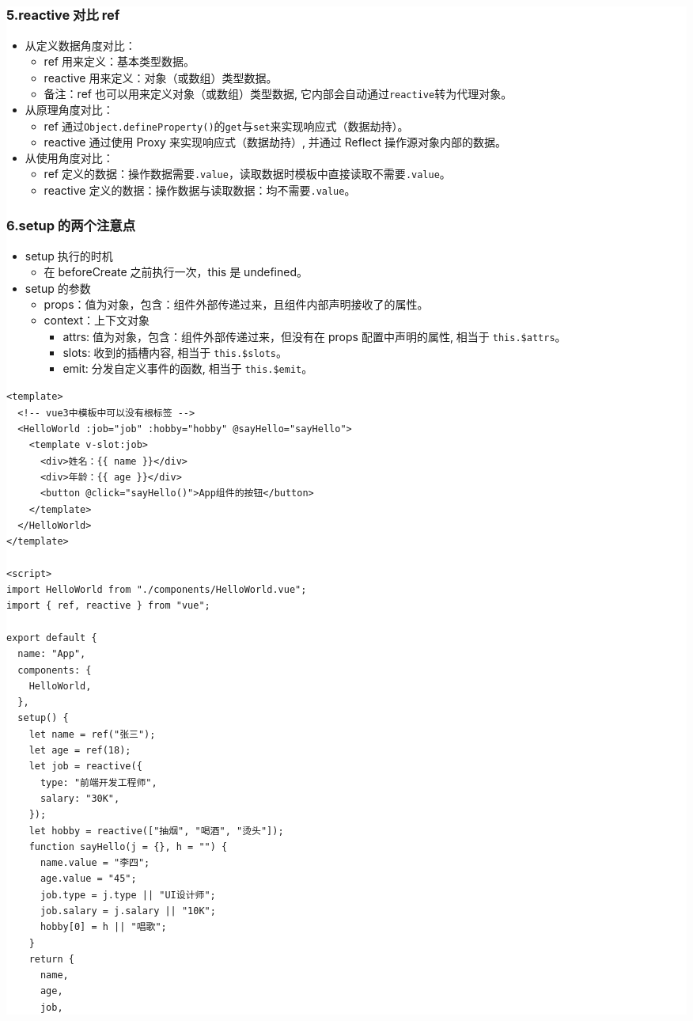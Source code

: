 ### 5.reactive 对比 ref

- 从定义数据角度对比：
  - ref 用来定义：基本类型数据。
  - reactive 用来定义：对象（或数组）类型数据。
  - 备注：ref 也可以用来定义对象（或数组）类型数据, 它内部会自动通过`reactive`转为代理对象。
- 从原理角度对比：
  - ref 通过`Object.defineProperty()`的`get`与`set`来实现响应式（数据劫持）。
  - reactive 通过使用 Proxy 来实现响应式（数据劫持）, 并通过 Reflect 操作源对象内部的数据。
- 从使用角度对比：
  - ref 定义的数据：操作数据需要`.value`，读取数据时模板中直接读取不需要`.value`。
  - reactive 定义的数据：操作数据与读取数据：均不需要`.value`。

### 6.setup 的两个注意点

- setup 执行的时机
  - 在 beforeCreate 之前执行一次，this 是 undefined。
- setup 的参数
  - props：值为对象，包含：组件外部传递过来，且组件内部声明接收了的属性。
  - context：上下文对象
    - attrs: 值为对象，包含：组件外部传递过来，但没有在 props 配置中声明的属性, 相当于 `this.$attrs`。
    - slots: 收到的插槽内容, 相当于 `this.$slots`。
    - emit: 分发自定义事件的函数, 相当于 `this.$emit`。

```vue
<template>
  <!-- vue3中模板中可以没有根标签 -->
  <HelloWorld :job="job" :hobby="hobby" @sayHello="sayHello">
    <template v-slot:job>
      <div>姓名：{{ name }}</div>
      <div>年龄：{{ age }}</div>
      <button @click="sayHello()">App组件的按钮</button>
    </template>
  </HelloWorld>
</template>

<script>
import HelloWorld from "./components/HelloWorld.vue";
import { ref, reactive } from "vue";

export default {
  name: "App",
  components: {
    HelloWorld,
  },
  setup() {
    let name = ref("张三");
    let age = ref(18);
    let job = reactive({
      type: "前端开发工程师",
      salary: "30K",
    });
    let hobby = reactive(["抽烟", "喝酒", "烫头"]);
    function sayHello(j = {}, h = "") {
      name.value = "李四";
      age.value = "45";
      job.type = j.type || "UI设计师";
      job.salary = j.salary || "10K";
      hobby[0] = h || "唱歌";
    }
    return {
      name,
      age,
      job,
```